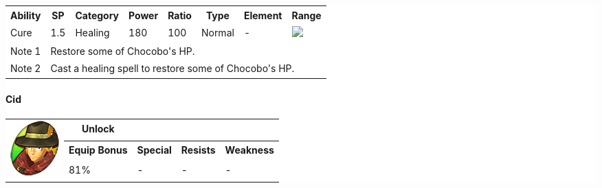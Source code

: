 <table class="abilityTable">
  <tr>
    <th>Ability</th>
    <th>SP</th>
    <th>Category</th>
    <th>Power</th>
    <th>Ratio</th>
    <th>Type</th>
    <th>Element</th>
    <th>Range</th>
  </tr>
  <tr>
    <td>Cure</td>
    <td>1.5</td>
    <td>Healing</td>
    <td>180</td>
    <td>100</td>
    <td>Normal</td>
    <td>-</td>
    <td><img src="../images/other/player.png"/></td>
  </tr>
  <tr>
    <td>Note 1</td>
    <td colspan="7">Restore some of Chocobo's HP.</td>
  </tr>
  <tr>
    <td>Note 2</td>
    <td colspan="7">Cast a healing spell to restore some of Chocobo's HP.</td>
  </tr>
</table>

#### Cid

<table class="buddyOverview">
  <tr class="noPad">
    <td rowspan="3"><img src="../images/buddy/cid.png"/></td>
    <th class="unlock">Unlock</th>
    <td colspan="3" class="highlightYellow leftText"></td>
  </tr>
  <tr>
    <th>Equip Bonus</th>
    <th>Special</th>
    <th>Resists</th>
    <th>Weakness</th>
  </tr>
  <tr>
    <td>81%</td>
    <td>-</td>
    <td>-</td>
    <td>-</td>
  </tr>
</table>
